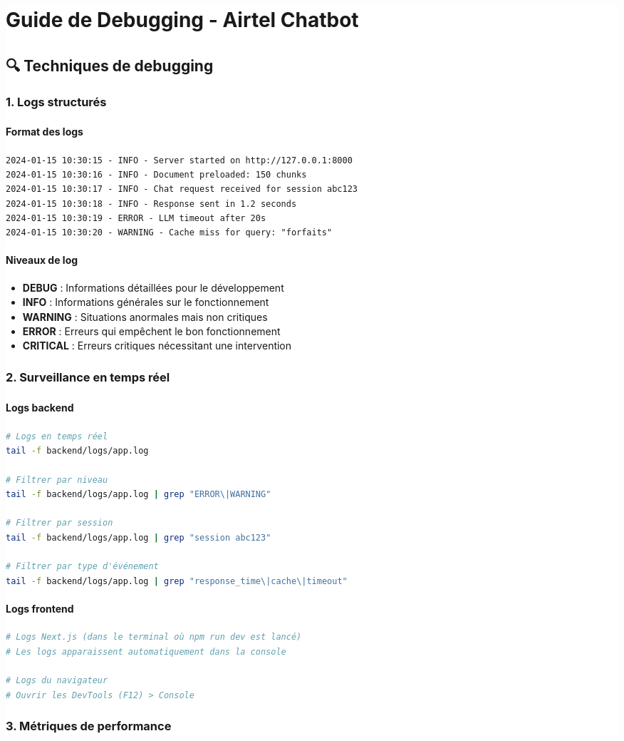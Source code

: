 # Guide de Debugging - Airtel Chatbot

## 🔍 Techniques de debugging

### 1. Logs structurés

#### Format des logs
```
2024-01-15 10:30:15 - INFO - Server started on http://127.0.0.1:8000
2024-01-15 10:30:16 - INFO - Document preloaded: 150 chunks
2024-01-15 10:30:17 - INFO - Chat request received for session abc123
2024-01-15 10:30:18 - INFO - Response sent in 1.2 seconds
2024-01-15 10:30:19 - ERROR - LLM timeout after 20s
2024-01-15 10:30:20 - WARNING - Cache miss for query: "forfaits"
```

#### Niveaux de log
- **DEBUG** : Informations détaillées pour le développement
- **INFO** : Informations générales sur le fonctionnement
- **WARNING** : Situations anormales mais non critiques
- **ERROR** : Erreurs qui empêchent le bon fonctionnement
- **CRITICAL** : Erreurs critiques nécessitant une intervention

### 2. Surveillance en temps réel

#### Logs backend
```bash
# Logs en temps réel
tail -f backend/logs/app.log

# Filtrer par niveau
tail -f backend/logs/app.log | grep "ERROR\|WARNING"

# Filtrer par session
tail -f backend/logs/app.log | grep "session abc123"

# Filtrer par type d'événement
tail -f backend/logs/app.log | grep "response_time\|cache\|timeout"
```

#### Logs frontend
```bash
# Logs Next.js (dans le terminal où npm run dev est lancé)
# Les logs apparaissent automatiquement dans la console

# Logs du navigateur
# Ouvrir les DevTools (F12) > Console
```

### 3. Métriques de performance

